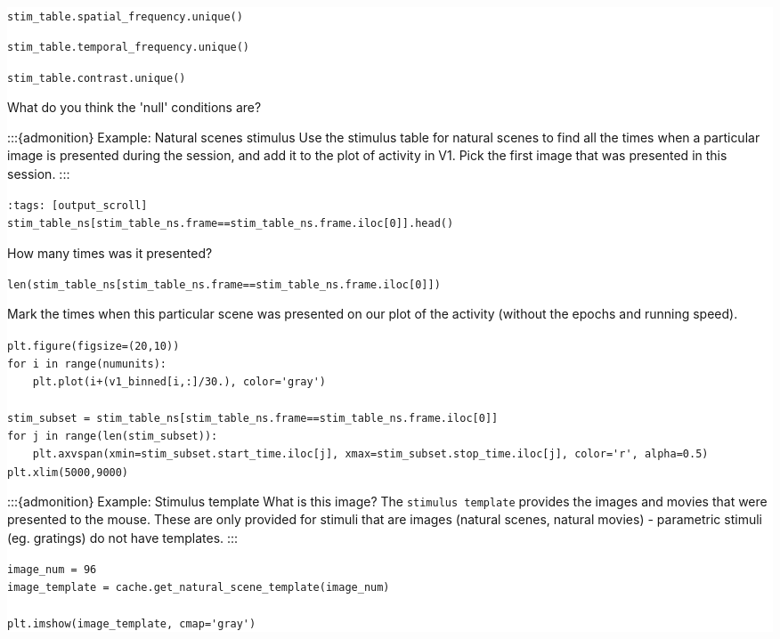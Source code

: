 ```{code-cell} ipython3
stim_table.spatial_frequency.unique()
```

```{code-cell} ipython3
stim_table.temporal_frequency.unique()
```

```{code-cell} ipython3
stim_table.contrast.unique()
```

What do you think the 'null' conditions are?

:::{admonition} Example: Natural scenes stimulus
Use the stimulus table for natural scenes to find all the times when a
particular image is presented during the session, and add it to the plot of
activity in V1. Pick the first image that was presented in this session.
:::


```{code-cell} ipython3
:tags: [output_scroll]
stim_table_ns[stim_table_ns.frame==stim_table_ns.frame.iloc[0]].head()
```

How many times was it presented?

```{code-cell} ipython3
len(stim_table_ns[stim_table_ns.frame==stim_table_ns.frame.iloc[0]])
```

Mark the times when this particular scene was presented on our plot of the activity (without the epochs and running speed).

```{code-cell} ipython3
plt.figure(figsize=(20,10))
for i in range(numunits):
    plt.plot(i+(v1_binned[i,:]/30.), color='gray')

stim_subset = stim_table_ns[stim_table_ns.frame==stim_table_ns.frame.iloc[0]]
for j in range(len(stim_subset)):
    plt.axvspan(xmin=stim_subset.start_time.iloc[j], xmax=stim_subset.stop_time.iloc[j], color='r', alpha=0.5)
plt.xlim(5000,9000)
```

:::{admonition} Example: Stimulus template
 What is this image? The `stimulus template` provides the images and movies that were presented to the mouse. These are only provided for stimuli that are images (natural scenes, natural movies) - parametric stimuli (eg. gratings) do not have templates.
:::

```{code-cell} ipython3
image_num = 96
image_template = cache.get_natural_scene_template(image_num)

plt.imshow(image_template, cmap='gray')
```
